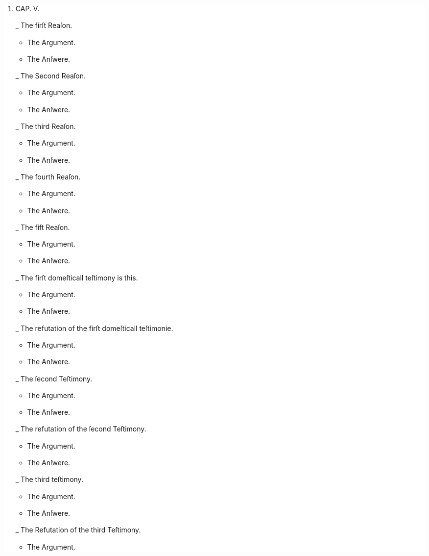 1. CAP. V.

    _ The firſt Reaſon.

      * The Argument.

      * The Anſwere.

    _ The Second Reaſon.

      * The Argument.

      * The Anſwere.

    _ The third Reaſon.

      * The Argument.

      * The Anſwere.

    _ The fourth Reaſon.

      * The Argument.

      * The Anſwere.

    _ The fift Reaſon.

      * The Argument.

      * The Anſwere.

    _ The firſt domeſticall teſtimony is this.

      * The Argument.

      * The Anſwere.

    _ The refutation of the firſt domeſticall teſtimonie.

      * The Argument.

      * The Anſwere.

    _ The ſecond Teſtimony.

      * The Argument.

      * The Anſwere.

    _ The refutation of the ſecond Teſtimony.

      * The Argument.

      * The Anſwere.

    _ The third teſtimony.

      * The Argument.

      * The Anſwere.

    _ The Refutation of the third Teſtimony.

      * The Argument.
